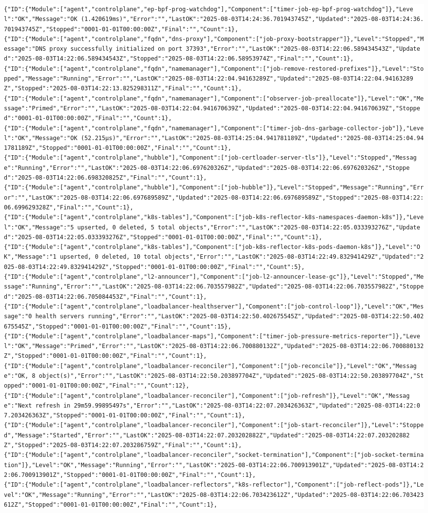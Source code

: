     {"ID":{"Module":["agent","controlplane","ep-bpf-prog-watchdog"],"Component":["timer-job-ep-bpf-prog-watchdog"]},"Level":"OK","Message":"OK (1.420619ms)","Error":"","LastOK":"2025-08-03T14:24:36.701943745Z","Updated":"2025-08-03T14:24:36.701943745Z","Stopped":"0001-01-01T00:00:00Z","Final":"","Count":1},
    {"ID":{"Module":["agent","controlplane","fqdn","dns-proxy"],"Component":["job-proxy-bootstrapper"]},"Level":"Stopped","Message":"DNS proxy successfully initialized on port 37393","Error":"","LastOK":"2025-08-03T14:22:06.589434543Z","Updated":"2025-08-03T14:22:06.589434543Z","Stopped":"2025-08-03T14:22:06.58953974Z","Final":"","Count":1},
    {"ID":{"Module":["agent","controlplane","fqdn","namemanager"],"Component":["job-remove-restored-prefixes"]},"Level":"Stopped","Message":"Running","Error":"","LastOK":"2025-08-03T14:22:04.94163289Z","Updated":"2025-08-03T14:22:04.94163289Z","Stopped":"2025-08-03T14:22:13.825298311Z","Final":"","Count":1},
    {"ID":{"Module":["agent","controlplane","fqdn","namemanager"],"Component":["observer-job-preallocate"]},"Level":"OK","Message":"Primed","Error":"","LastOK":"2025-08-03T14:22:04.941670639Z","Updated":"2025-08-03T14:22:04.941670639Z","Stopped":"0001-01-01T00:00:00Z","Final":"","Count":1},
    {"ID":{"Module":["agent","controlplane","fqdn","namemanager"],"Component":["timer-job-dns-garbage-collector-job"]},"Level":"OK","Message":"OK (52.215µs)","Error":"","LastOK":"2025-08-03T14:25:04.941781189Z","Updated":"2025-08-03T14:25:04.941781189Z","Stopped":"0001-01-01T00:00:00Z","Final":"","Count":1},
    {"ID":{"Module":["agent","controlplane","hubble"],"Component":["job-certloader-server-tls"]},"Level":"Stopped","Message":"Running","Error":"","LastOK":"2025-08-03T14:22:06.697620326Z","Updated":"2025-08-03T14:22:06.697620326Z","Stopped":"2025-08-03T14:22:06.698320825Z","Final":"","Count":1},
    {"ID":{"Module":["agent","controlplane","hubble"],"Component":["job-hubble"]},"Level":"Stopped","Message":"Running","Error":"","LastOK":"2025-08-03T14:22:06.697689589Z","Updated":"2025-08-03T14:22:06.697689589Z","Stopped":"2025-08-03T14:22:06.699629328Z","Final":"","Count":1},
    {"ID":{"Module":["agent","controlplane","k8s-tables"],"Component":["job-k8s-reflector-k8s-namespaces-daemon-k8s"]},"Level":"OK","Message":"5 upserted, 0 deleted, 5 total objects","Error":"","LastOK":"2025-08-03T14:22:05.033393276Z","Updated":"2025-08-03T14:22:05.033393276Z","Stopped":"0001-01-01T00:00:00Z","Final":"","Count":1},
    {"ID":{"Module":["agent","controlplane","k8s-tables"],"Component":["job-k8s-reflector-k8s-pods-daemon-k8s"]},"Level":"OK","Message":"1 upserted, 0 deleted, 10 total objects","Error":"","LastOK":"2025-08-03T14:22:49.832941429Z","Updated":"2025-08-03T14:22:49.832941429Z","Stopped":"0001-01-01T00:00:00Z","Final":"","Count":5},
    {"ID":{"Module":["agent","controlplane","l2-announcer"],"Component":["job-l2-announcer-lease-gc"]},"Level":"Stopped","Message":"Running","Error":"","LastOK":"2025-08-03T14:22:06.703557982Z","Updated":"2025-08-03T14:22:06.703557982Z","Stopped":"2025-08-03T14:22:06.705084453Z","Final":"","Count":1},
    {"ID":{"Module":["agent","controlplane","loadbalancer-healthserver"],"Component":["job-control-loop"]},"Level":"OK","Message":"0 health servers running","Error":"","LastOK":"2025-08-03T14:22:50.402675545Z","Updated":"2025-08-03T14:22:50.402675545Z","Stopped":"0001-01-01T00:00:00Z","Final":"","Count":15},
    {"ID":{"Module":["agent","controlplane","loadbalancer-maps"],"Component":["timer-job-pressure-metrics-reporter"]},"Level":"OK","Message":"Primed","Error":"","LastOK":"2025-08-03T14:22:06.700880132Z","Updated":"2025-08-03T14:22:06.700880132Z","Stopped":"0001-01-01T00:00:00Z","Final":"","Count":1},
    {"ID":{"Module":["agent","controlplane","loadbalancer-reconciler"],"Component":["job-reconcile"]},"Level":"OK","Message":"OK, 8 object(s)","Error":"","LastOK":"2025-08-03T14:22:50.203897704Z","Updated":"2025-08-03T14:22:50.203897704Z","Stopped":"0001-01-01T00:00:00Z","Final":"","Count":12},
    {"ID":{"Module":["agent","controlplane","loadbalancer-reconciler"],"Component":["job-refresh"]},"Level":"OK","Message":"Next refresh in 29m59.99895497s","Error":"","LastOK":"2025-08-03T14:22:07.203426363Z","Updated":"2025-08-03T14:22:07.203426363Z","Stopped":"0001-01-01T00:00:00Z","Final":"","Count":1},
    {"ID":{"Module":["agent","controlplane","loadbalancer-reconciler"],"Component":["job-start-reconciler"]},"Level":"Stopped","Message":"Started","Error":"","LastOK":"2025-08-03T14:22:07.203202882Z","Updated":"2025-08-03T14:22:07.203202882Z","Stopped":"2025-08-03T14:22:07.203286759Z","Final":"","Count":1},
    {"ID":{"Module":["agent","controlplane","loadbalancer-reconciler","socket-termination"],"Component":["job-socket-termination"]},"Level":"OK","Message":"Running","Error":"","LastOK":"2025-08-03T14:22:06.700913901Z","Updated":"2025-08-03T14:22:06.700913901Z","Stopped":"0001-01-01T00:00:00Z","Final":"","Count":1},
    {"ID":{"Module":["agent","controlplane","loadbalancer-reflectors","k8s-reflector"],"Component":["job-reflect-pods"]},"Level":"OK","Message":"Running","Error":"","LastOK":"2025-08-03T14:22:06.703423612Z","Updated":"2025-08-03T14:22:06.703423612Z","Stopped":"0001-01-01T00:00:00Z","Final":"","Count":1},